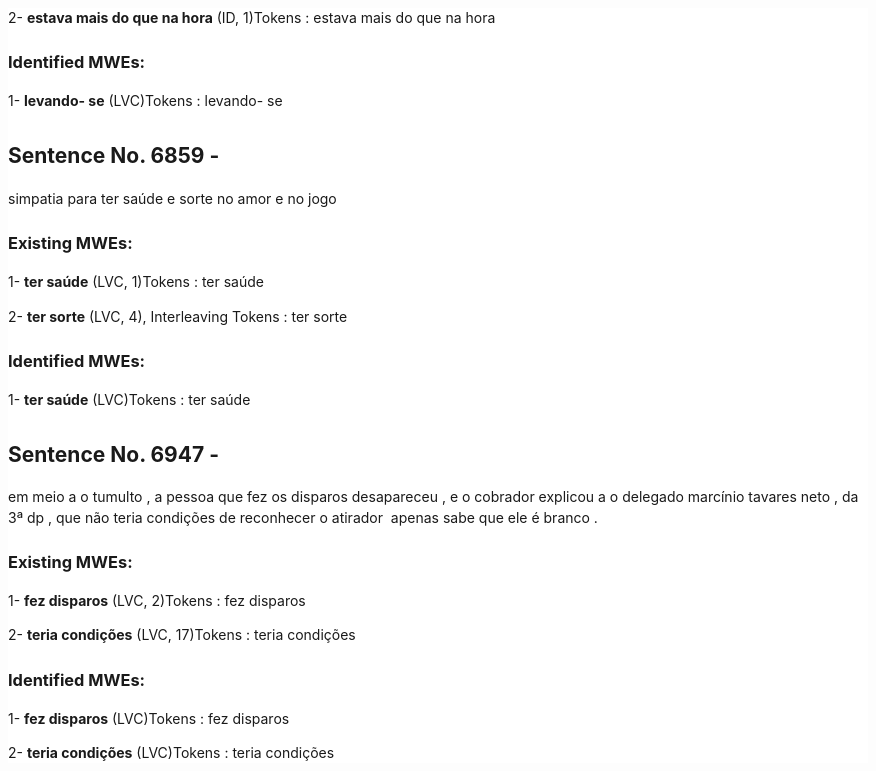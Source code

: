 2- **estava mais do que na hora** (ID, 1)Tokens : 
estava
mais
do
que
na
hora

### Identified MWEs: 
1- **levando- se** (LVC)Tokens : 
levando-
se

## Sentence No. 6859 - 
simpatia para ter saúde e sorte no amor e no jogo 
### Existing MWEs: 
1- **ter saúde** (LVC, 1)Tokens : 
ter
saúde

2- **ter sorte** (LVC, 4), Interleaving Tokens : 
ter
sorte

### Identified MWEs: 
1- **ter saúde** (LVC)Tokens : 
ter
saúde

## Sentence No. 6947 - 
em meio a o tumulto , a pessoa que fez os disparos desapareceu , e o cobrador explicou a o delegado marcínio tavares neto , da 3ª dp , que não teria condições de reconhecer o atirador ­ apenas sabe que ele é branco . 
### Existing MWEs: 
1- **fez disparos** (LVC, 2)Tokens : 
fez
disparos

2- **teria condições** (LVC, 17)Tokens : 
teria
condições

### Identified MWEs: 
1- **fez disparos** (LVC)Tokens : 
fez
disparos

2- **teria condições** (LVC)Tokens : 
teria
condições
